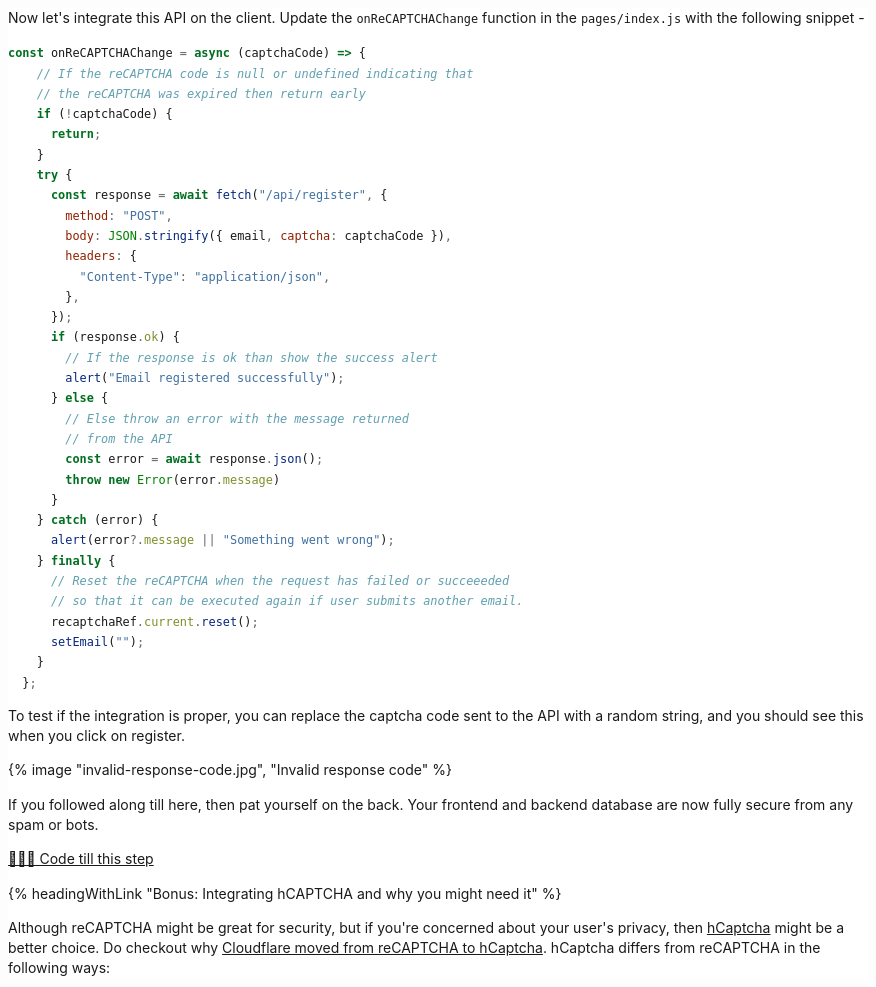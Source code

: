 Now let's integrate this API on the client. Update the `onReCAPTCHAChange` function in the `pages/index.js` with the following snippet -

```jsx
const onReCAPTCHAChange = async (captchaCode) => {
    // If the reCAPTCHA code is null or undefined indicating that
    // the reCAPTCHA was expired then return early
    if (!captchaCode) {
      return;
    }
    try {
      const response = await fetch("/api/register", {
        method: "POST",
        body: JSON.stringify({ email, captcha: captchaCode }),
        headers: {
          "Content-Type": "application/json",
        },
      });
      if (response.ok) {
        // If the response is ok than show the success alert
        alert("Email registered successfully");
      } else {
        // Else throw an error with the message returned
        // from the API
        const error = await response.json();
        throw new Error(error.message)
      }
    } catch (error) {
      alert(error?.message || "Something went wrong");
    } finally {
      // Reset the reCAPTCHA when the request has failed or succeeeded
      // so that it can be executed again if user submits another email.
      recaptchaRef.current.reset();
      setEmail("");
    }
  };
```

To test if the integration is proper, you can replace the captcha code sent to the API with a random string, and you should see this when you click on register.

{% image "invalid-response-code.jpg", "Invalid response code" %}

If you followed along till here, then pat yourself on the back. Your frontend and backend database are now fully secure from any spam or bots.

[👨🏻‍💻 Code till this step](https://github.com/prateek3255/recaptch-with-next/tree/a57aadb1dddf4289892c8949de6d8715ba1a07d1)






{% headingWithLink "Bonus: Integrating hCAPTCHA and why you might need it" %}

Although reCAPTCHA might be great for security, but if you're concerned about your user's privacy, then [hCaptcha](https://www.hcaptcha.com/) might be a better choice. Do checkout why [Cloudflare moved from reCAPTCHA to hCaptcha](https://blog.cloudflare.com/moving-from-recaptcha-to-hcaptcha/). hCaptcha differs from reCAPTCHA in the following ways:
